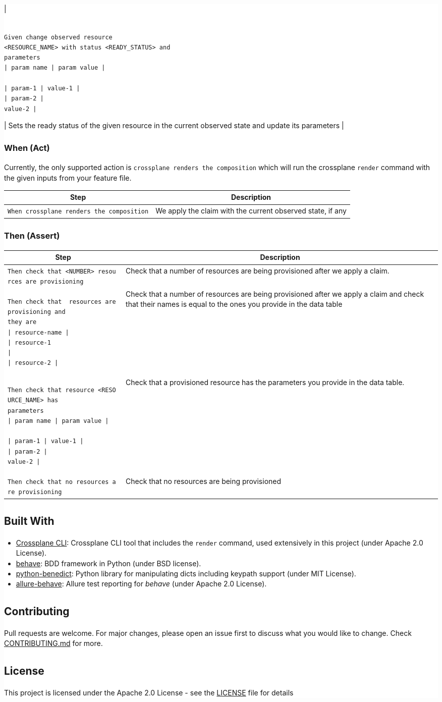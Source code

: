 | <pre><code><br/>Given change observed resource <RESOURCE_NAME> with status <READY_STATUS> and parameters</code><br><code>\| param name \| param value \| </code><br><code>\| param-1 \| value-1 \|</code><br><code>\| param-2 \| value-2 \| </code></pre> | Sets the ready status of the given resource in the current observed state and update its parameters                                                                                                                                                                                             |


### When (Act)

Currently, the only supported action is `crossplane renders the composition` which will run the crossplane `render` command with the given inputs from your feature file.

| Step                                      | Description                                                |
|-------------------------------------------|------------------------------------------------------------|
| `When crossplane renders the composition` | We apply the claim with the current observed state, if any |

### Then (Assert)

| Step                                                                                                                                                                                                                | Description                                                                                                                                                 |
|---------------------------------------------------------------------------------------------------------------------------------------------------------------------------------------------------------------------|-------------------------------------------------------------------------------------------------------------------------------------------------------------|
| `Then check that <NUMBER> resources are provisioning`                                                                                                                                                               | Check that a number of resources are being provisioned after we apply a claim.                                                                              |
| <pre><code>Then check that <NUMBER> resources are provisioning and they are</code><br><code>\| resource-name \|</code><br><code>\| resource-1 \|</code><br><code>\| resource-2 \|</code></pre>                      | Check that a number of resources are being provisioned after we apply a claim and check that their names is equal to the ones you provide in the data table |
| <pre><code>Then check that resource <RESOURCE_NAME> has parameters</code><br><code>\| param name \| param value \| </code><br><code>\| param-1 \| value-1 \|</code><br><code>\| param-2 \| value-2 \| </code></pre> | Check that a provisioned resource has the parameters you provide in the data table.                                                                         |
| `Then check that no resources are provisioning`                                                                                                                                                                     | Check that no resources are being provisioned                                                                                                               |

## Built With
- [Crossplane CLI](https://docs.crossplane.io/latest/cli/): Crossplane CLI tool that includes the `render` command, used extensively in this project (under Apache 2.0 License).
- [behave](https://pypi.org/project/behave/): BDD framework in Python (under BSD license).
- [python-benedict](https://pypi.org/project/python-benedict/): Python library for manipulating dicts including keypath support (under MIT License).
- [allure-behave](https://pypi.org/project/allure-behave/): Allure test reporting for *behave* (under Apache 2.0 License).


## Contributing
Pull requests are welcome. For major changes, please open an issue first to discuss what you would like to change. Check [CONTRIBUTING.md](CONTRIBUTING.md) for more.

## License
This project is licensed under the Apache 2.0 License - see the [LICENSE](LICENSE) file for details
